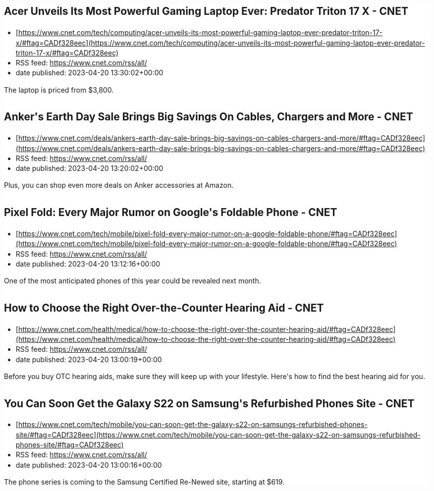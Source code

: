 ## Acer Unveils Its Most Powerful Gaming Laptop Ever: Predator Triton 17 X     - CNET
 - [https://www.cnet.com/tech/computing/acer-unveils-its-most-powerful-gaming-laptop-ever-predator-triton-17-x/#ftag=CADf328eec](https://www.cnet.com/tech/computing/acer-unveils-its-most-powerful-gaming-laptop-ever-predator-triton-17-x/#ftag=CADf328eec)
 - RSS feed: https://www.cnet.com/rss/all/
 - date published: 2023-04-20 13:30:02+00:00

The laptop is priced from $3,800.

## Anker's Earth Day Sale Brings Big Savings On Cables, Chargers and More     - CNET
 - [https://www.cnet.com/deals/ankers-earth-day-sale-brings-big-savings-on-cables-chargers-and-more/#ftag=CADf328eec](https://www.cnet.com/deals/ankers-earth-day-sale-brings-big-savings-on-cables-chargers-and-more/#ftag=CADf328eec)
 - RSS feed: https://www.cnet.com/rss/all/
 - date published: 2023-04-20 13:20:02+00:00

Plus, you can shop even more deals on Anker accessories at Amazon.

## Pixel Fold: Every Major Rumor on Google's Foldable Phone     - CNET
 - [https://www.cnet.com/tech/mobile/pixel-fold-every-major-rumor-on-a-google-foldable-phone/#ftag=CADf328eec](https://www.cnet.com/tech/mobile/pixel-fold-every-major-rumor-on-a-google-foldable-phone/#ftag=CADf328eec)
 - RSS feed: https://www.cnet.com/rss/all/
 - date published: 2023-04-20 13:12:16+00:00

One of the most anticipated phones of this year could be revealed next month.

## How to Choose the Right Over-the-Counter Hearing Aid     - CNET
 - [https://www.cnet.com/health/medical/how-to-choose-the-right-over-the-counter-hearing-aid/#ftag=CADf328eec](https://www.cnet.com/health/medical/how-to-choose-the-right-over-the-counter-hearing-aid/#ftag=CADf328eec)
 - RSS feed: https://www.cnet.com/rss/all/
 - date published: 2023-04-20 13:00:19+00:00

Before you buy OTC hearing aids, make sure they will keep up with your lifestyle. Here's how to find the best hearing aid for you.

## You Can Soon Get the Galaxy S22 on Samsung's Refurbished Phones Site     - CNET
 - [https://www.cnet.com/tech/mobile/you-can-soon-get-the-galaxy-s22-on-samsungs-refurbished-phones-site/#ftag=CADf328eec](https://www.cnet.com/tech/mobile/you-can-soon-get-the-galaxy-s22-on-samsungs-refurbished-phones-site/#ftag=CADf328eec)
 - RSS feed: https://www.cnet.com/rss/all/
 - date published: 2023-04-20 13:00:16+00:00

The phone series is coming to the Samsung Certified Re-Newed site, starting at $619.
